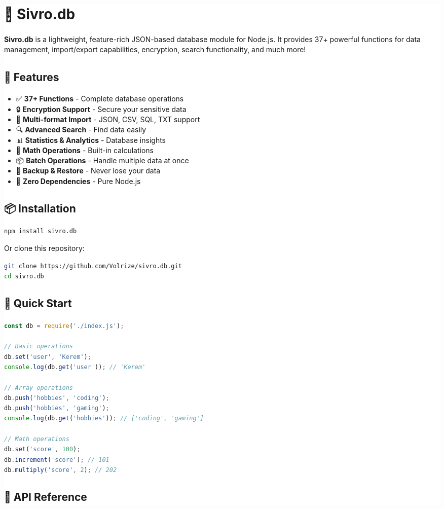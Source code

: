 # 🚀 Sivro.db

**Sivro.db** is a lightweight, feature-rich JSON-based database module for Node.js. It provides 37+ powerful functions for data management, import/export capabilities, encryption, search functionality, and much more!

## 🌟 Features

- ✅ **37+ Functions** - Complete database operations
- 🔒 **Encryption Support** - Secure your sensitive data
- 📁 **Multi-format Import** - JSON, CSV, SQL, TXT support
- 🔍 **Advanced Search** - Find data easily
- 📊 **Statistics & Analytics** - Database insights
- 🧮 **Math Operations** - Built-in calculations
- 📦 **Batch Operations** - Handle multiple data at once
- 💾 **Backup & Restore** - Never lose your data
- 🎯 **Zero Dependencies** - Pure Node.js

## 📦 Installation

```bash
npm install sivro.db
```

Or clone this repository:
```bash
git clone https://github.com/Volrize/sivro.db.git
cd sivro.db
```

## 🚀 Quick Start

```javascript
const db = require('./index.js');

// Basic operations
db.set('user', 'Kerem');
console.log(db.get('user')); // 'Kerem'

// Array operations
db.push('hobbies', 'coding');
db.push('hobbies', 'gaming');
console.log(db.get('hobbies')); // ['coding', 'gaming']

// Math operations
db.set('score', 100);
db.increment('score'); // 101
db.multiply('score', 2); // 202
```

## 📖 API Reference
